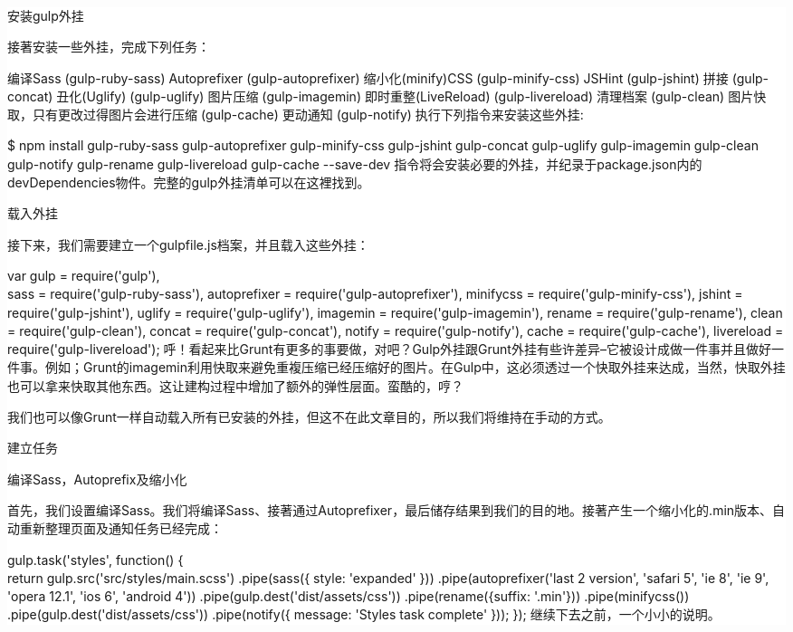 安装gulp外挂

接著安装一些外挂，完成下列任务：

编译Sass (gulp-ruby-sass)
Autoprefixer (gulp-autoprefixer)
缩小化(minify)CSS (gulp-minify-css)
JSHint (gulp-jshint)
拼接 (gulp-concat)
丑化(Uglify) (gulp-uglify)
图片压缩 (gulp-imagemin)
即时重整(LiveReload) (gulp-livereload)
清理档案 (gulp-clean)
图片快取，只有更改过得图片会进行压缩 (gulp-cache)
更动通知 (gulp-notify)
执行下列指令来安装这些外挂:

$ npm install gulp-ruby-sass gulp-autoprefixer gulp-minify-css gulp-jshint gulp-concat gulp-uglify gulp-imagemin gulp-clean gulp-notify gulp-rename gulp-livereload gulp-cache --save-dev
指令将会安装必要的外挂，并纪录于package.json内的devDependencies物件。完整的gulp外挂清单可以在这裡找到。

载入外挂

接下来，我们需要建立一个gulpfile.js档案，并且载入这些外挂：

var gulp = require('gulp'),  
    sass = require('gulp-ruby-sass'),
    autoprefixer = require('gulp-autoprefixer'),
    minifycss = require('gulp-minify-css'),
    jshint = require('gulp-jshint'),
    uglify = require('gulp-uglify'),
    imagemin = require('gulp-imagemin'),
    rename = require('gulp-rename'),
    clean = require('gulp-clean'),
    concat = require('gulp-concat'),
    notify = require('gulp-notify'),
    cache = require('gulp-cache'),
    livereload = require('gulp-livereload');
呼！看起来比Grunt有更多的事要做，对吧？Gulp外挂跟Grunt外挂有些许差异–它被设计成做一件事并且做好一件事。例如；Grunt的imagemin利用快取来避免重複压缩已经压缩好的图片。在Gulp中，这必须透过一个快取外挂来达成，当然，快取外挂也可以拿来快取其他东西。这让建构过程中增加了额外的弹性层面。蛮酷的，哼？

我们也可以像Grunt一样自动载入所有已安装的外挂，但这不在此文章目的，所以我们将维持在手动的方式。

建立任务

编译Sass，Autoprefix及缩小化

首先，我们设置编译Sass。我们将编译Sass、接著通过Autoprefixer，最后储存结果到我们的目的地。接著产生一个缩小化的.min版本、自动重新整理页面及通知任务已经完成：

gulp.task('styles', function() {  
  return gulp.src('src/styles/main.scss')
    .pipe(sass({ style: 'expanded' }))
    .pipe(autoprefixer('last 2 version', 'safari 5', 'ie 8', 'ie 9', 'opera 12.1', 'ios 6', 'android 4'))
    .pipe(gulp.dest('dist/assets/css'))
    .pipe(rename({suffix: '.min'}))
    .pipe(minifycss())
    .pipe(gulp.dest('dist/assets/css'))
    .pipe(notify({ message: 'Styles task complete' }));
});
继续下去之前，一个小小的说明。
